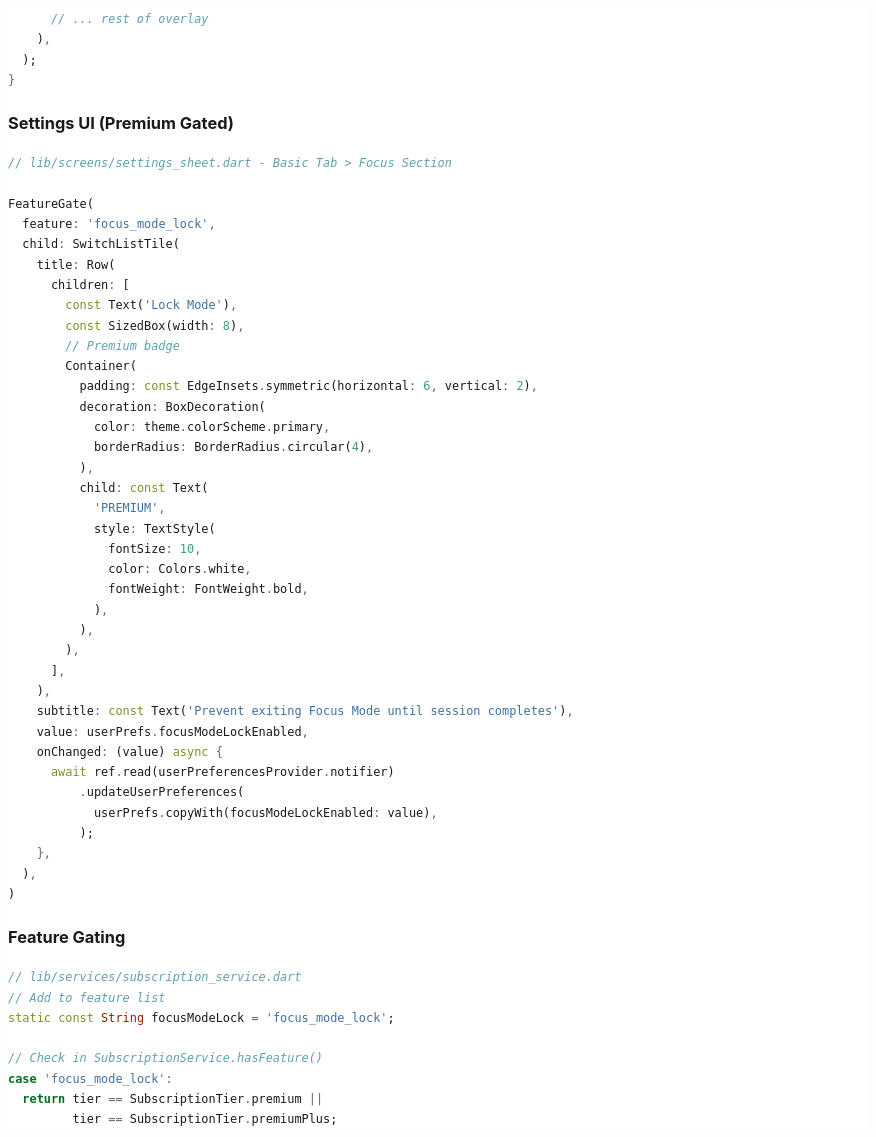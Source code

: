 ```dart
      // ... rest of overlay
    ),
  );
}
```

### Settings UI (Premium Gated)
```dart
// lib/screens/settings_sheet.dart - Basic Tab > Focus Section

FeatureGate(
  feature: 'focus_mode_lock',
  child: SwitchListTile(
    title: Row(
      children: [
        const Text('Lock Mode'),
        const SizedBox(width: 8),
        // Premium badge
        Container(
          padding: const EdgeInsets.symmetric(horizontal: 6, vertical: 2),
          decoration: BoxDecoration(
            color: theme.colorScheme.primary,
            borderRadius: BorderRadius.circular(4),
          ),
          child: const Text(
            'PREMIUM',
            style: TextStyle(
              fontSize: 10,
              color: Colors.white,
              fontWeight: FontWeight.bold,
            ),
          ),
        ),
      ],
    ),
    subtitle: const Text('Prevent exiting Focus Mode until session completes'),
    value: userPrefs.focusModeLockEnabled,
    onChanged: (value) async {
      await ref.read(userPreferencesProvider.notifier)
          .updateUserPreferences(
            userPrefs.copyWith(focusModeLockEnabled: value),
          );
    },
  ),
)
```

### Feature Gating
```dart
// lib/services/subscription_service.dart
// Add to feature list
static const String focusModeLock = 'focus_mode_lock';

// Check in SubscriptionService.hasFeature()
case 'focus_mode_lock':
  return tier == SubscriptionTier.premium ||
         tier == SubscriptionTier.premiumPlus;
```
